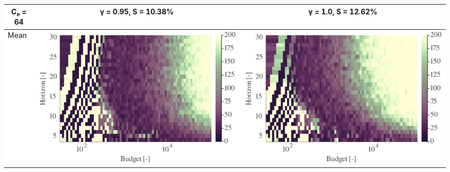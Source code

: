 | Cₚ = 64 | γ = 0.95, S = 10.38% | γ = 1.0, S = 12.62% | 
| --- | --- | --- | 
| Mean | ![](fig/sp_R/mean_g_0.95_cp_64.png) | ![](fig/sp_R/mean_g_1.0_cp_64.png) | 